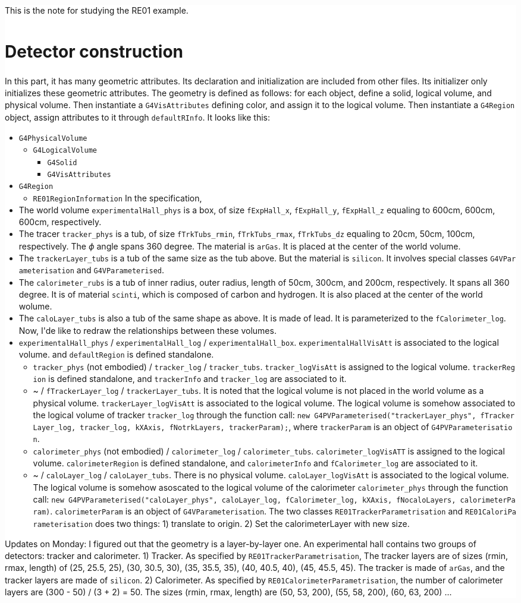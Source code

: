 This is the note for studying the RE01 example.

# Detector construction
In this part, it has many geometric attributes. Its declaration and initialization are included from other files. Its initializer only initializes these geometric attributes. The geometry is defined as follows: for each object, define a solid, logical volume, and physical volume. Then instantiate a `G4VisAttributes` defining color, and assign it to the logical volume. Then instantiate a `G4Region` object, assign attributes to it through `defaultRInfo`. It looks like this:
* `G4PhysicalVolume`
    * `G4LogicalVolume`
        * `G4Solid`
        * `G4VisAttributes`
* `G4Region`
    * `RE01RegionInformation`
In the specification, 
* The world volume `experimentalHall_phys` is a box, of size `fExpHall_x`, `fExpHall_y`, `fExpHall_z` equaling to 600cm, 600cm, 600cm, respectively.
* The tracer `tracker_phys` is a tub, of size `fTrkTubs_rmin`, `fTrkTubs_rmax`, `fTrkTubs_dz` equaling to 20cm, 50cm, 100cm, respectively. The $\phi$ angle spans 360 degree. The material is `arGas`. It is placed at the center of the world volume.
* The `trackerLayer_tubs` is a tub of the same size as the tub above. But the material is `silicon`. It involves special classes `G4VParameterisation` and `G4VParameterised`.
* The `calorimeter_rubs` is a tub of inner radius, outer radius, length of 50cm, 300cm, and 200cm, respectively. It spans all 360 degree. It is of material `scinti`, which is composed of carbon and hydrogen. It is also placed at the center of the world wolume.
* The `caloLayer_tubs` is also a tub of the same shape as above. It is made of lead. It is parameterized to the `fCalorimeter_log`.
Now, I'de like to redraw the relationships between these volumes.
* `experimentalHall_phys` / `experimentalHall_log` / `experimentalHall_box`. `experimentalHallVisAtt` is associated to the logical volume. and `defaultRegion` is defined standalone.
    * `tracker_phys` (not embodied) / `tracker_log` / `tracker_tubs`. `tracker_logVisAtt` is assigned to the logical volume.  `trackerRegion` is defined standalone, and `trackerInfo` and `tracker_log` are associated to it.
    * ~ / `fTrackerLayer_log` / `trackerLayer_tubs`. It is noted that the logical volume is not placed in the world volume as a physical volume. `trackerLayer_logVisAtt` is associated to the logical volume. The logical volume is somehow associated to the logical volume of tracker `tracker_log` through the function call: `new G4PVParameterised("trackerLayer_phys", fTrackerLayer_log, tracker_log, kXAxis, fNotrkLayers, trackerParam);`, where `trackerParam` is an object of `G4PVParameterisation`.
    * `calorimeter_phys` (not embodied) / `calorimeter_log` / `calorimeter_tubs`. `calorimeter_logVisATT` is assigned to the logical volume. `calorimeterRegion` is defined standalone, and `calorimeterInfo` and `fCalorimeter_log` are associated to it.
    * ~ / `caloLayer_log` / `caloLayer_tubs`. There is no physical volume. `caloLayer_logVisAtt` is associated to the logical volume. The logical volume is somehow asoscated to the logical volume of the calorimeter `calorimeter_phys` through the function call: `new G4PVParameterised("caloLayer_phys", caloLayer_log, fCalorimeter_log, kXAxis, fNocaloLayers, calorimeterParam)`. `calorimeterParam` is an object of `G4VParameterisation`.
The two classes `RE01TrackerParametrisation` and `RE01CaloriParameterisation` does two things: 1) translate to origin. 2) Set the calorimeterLayer with new size.

Updates on Monday: I figured out that the geometry is a layer-by-layer one. An experimental hall contains two groups of detectors: tracker and calorimeter. 1) Tracker. As specified by `RE01TrackerParametrisation`, The tracker layers are of sizes (rmin, rmax, length) of (25, 25.5, 25), (30, 30.5, 30), (35, 35.5, 35), (40, 40.5, 40), (45, 45.5, 45). The tracker is made of `arGas`, and the tracker layers are made of `silicon`. 2) Calorimeter. As specified by `RE01CalorimeterParametrisation`, the number of calorimeter layers are (300 - 50) / (3 + 2) = 50. The sizes (rmin, rmax, length) are (50, 53, 200), (55, 58, 200), (60, 63, 200) ...
